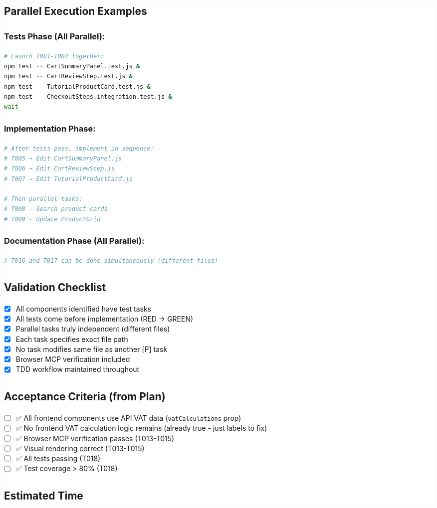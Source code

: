 ## Parallel Execution Examples

### Tests Phase (All Parallel):
```bash
# Launch T001-T004 together:
npm test -- CartSummaryPanel.test.js &
npm test -- CartReviewStep.test.js &
npm test -- TutorialProductCard.test.js &
npm test -- CheckoutSteps.integration.test.js &
wait
```

### Implementation Phase:
```bash
# After tests pass, implement in sequence:
# T005 → Edit CartSummaryPanel.js
# T006 → Edit CartReviewStep.js
# T007 → Edit TutorialProductCard.js

# Then parallel tasks:
# T008 - Search product cards
# T009 - Update ProductGrid
```

### Documentation Phase (All Parallel):
```bash
# T016 and T017 can be done simultaneously (different files)
```

## Validation Checklist

- [x] All components identified have test tasks
- [x] All tests come before implementation (RED → GREEN)
- [x] Parallel tasks truly independent (different files)
- [x] Each task specifies exact file path
- [x] No task modifies same file as another [P] task
- [x] Browser MCP verification included
- [x] TDD workflow maintained throughout

## Acceptance Criteria (from Plan)

- [ ] ✅ All frontend components use API VAT data (`vatCalculations` prop)
- [ ] ✅ No frontend VAT calculation logic remains (already true - just labels to fix)
- [ ] ✅ Browser MCP verification passes (T013-T015)
- [ ] ✅ Visual rendering correct (T013-T015)
- [ ] ✅ All tests passing (T018)
- [ ] ✅ Test coverage > 80% (T018)

## Estimated Time
